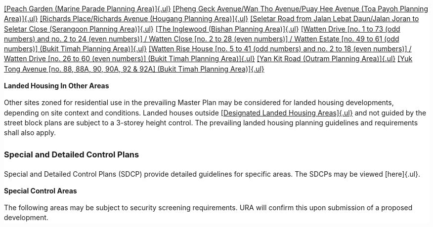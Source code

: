   [[Peach Garden (Marine Parade Planning Area)]{.ul}](https://intranet.ura.gov.sg/Corporate/Guidelines/Development-Control/Residential/Terrace/-/media/EE6EA17F131E4E0C8E8E3ACA0087297E.ashx)
  [[Pheng Geck Avenue/Wan Tho Avenue/Puay Hee Avenue (Toa Payoh Planning Area)]{.ul}](https://intranet.ura.gov.sg/Corporate/Guidelines/Development-Control/Residential/Terrace/-/media/B33AF76C33404CD7B74AA71E5B8E0BE7.ashx)
  [[Richards Place/Richards Avenue (Hougang Planning Area)]{.ul}](https://intranet.ura.gov.sg/Corporate/Guidelines/Development-Control/Residential/Terrace/-/media/216E2367B87B4260B9C1A09023106858.ashx)
  [[Seletar Road from Jalan Lebat Daun/Jalan Joran to Seletar Close (Serangoon Planning Area)]{.ul}](https://intranet.ura.gov.sg/Corporate/Guidelines/Development-Control/Residential/Terrace/-/media/BF1ECA8DCEF04ACBB335BDFEE9CEDD78.ashx)
  [[The Inglewood (Bishan Planning Area)]{.ul}](https://intranet.ura.gov.sg/Corporate/Guidelines/Development-Control/Residential/Terrace/~/link.aspx?_id=FFCE8BA0C66C47F8B93DBD7443E6AD5F&_z=z)
  [[Watten Drive \[no. 1 to 73 (odd numbers) and no. 2 to 24 (even numbers)\] / Watten Close \[no. 2 to 28 (even numbers)\] / Watten Estate \[no. 49 to 61 (odd numbers)\] (Bukit Timah Planning Area)]{.ul}](https://intranet.ura.gov.sg/Corporate/Guidelines/Development-Control/Residential/Terrace/-/media/4EE75EC1E0E94B39A347C69FB3263515.ashx)
  [[Watten Rise House \[no. 5 to 41 (odd numbers) and no. 2 to 18 (even numbers)\] / Watten Drive \[no. 26 to 60 (even numbers)\] (Bukit Timah Planning Area)]{.ul}](https://intranet.ura.gov.sg/Corporate/Guidelines/Development-Control/Residential/Terrace/-/media/2764242C890A4170A72D5CFC1B0F276A.ashx)
  [[Yan Kit Road (Outram Planning Area)]{.ul}](https://intranet.ura.gov.sg/Corporate/Guidelines/Development-Control/Residential/Terrace/-/media/DF790651DD8549D69DF07D2DCDB1B3B8.ashx)
  [[Yuk Tong Avenue \[no. 88, 88A, 90, 90A, 92 & 92A\] (Bukit Timah Planning Area)]{.ul}](https://intranet.ura.gov.sg/Corporate/Guidelines/Development-Control/Residential/Terrace/-/media/27DC58D39AE94C18A1C679AE1791ABD5.ashx)

**Landed Housing In Other Areas**

Other sites zoned for residential use in the prevailing Master Plan may
be considered for landed housing developments, depending on site context
and conditions. Landed houses outside [[Designated Landed Housing
Areas]{.ul}](https://www.ura.gov.sg/maps/?service=LHA) and not guided by
the street block plans are subject to a 3-storey height control. The
prevailing landed housing planning guidelines and requirements shall
also apply.

### Special and Detailed Control Plans 

Special and Detailed Control Plans (SDCP) provide detailed guidelines
for specific areas. The SDCPs may be viewed [here]{.ul}.

**Special Control Areas**

The following areas may be subject to security screening requirements.
URA will confirm this upon submission of a proposed development.
